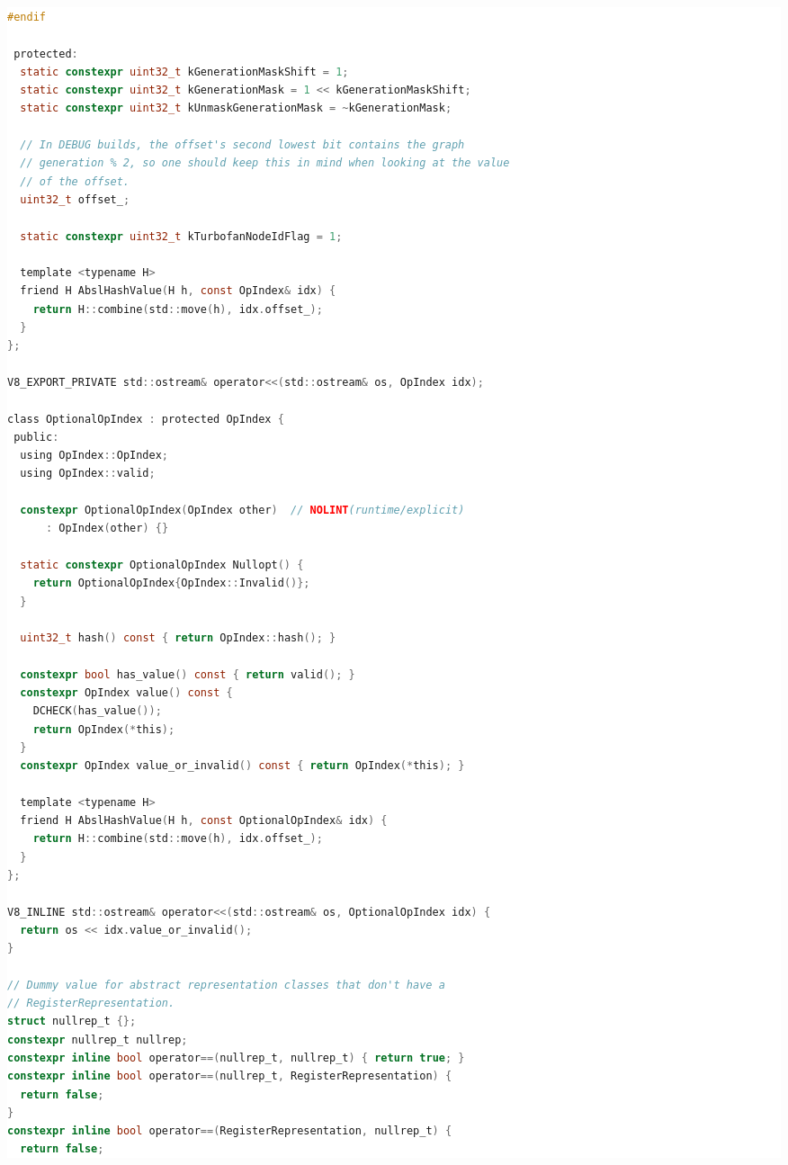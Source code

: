 ```c
#endif

 protected:
  static constexpr uint32_t kGenerationMaskShift = 1;
  static constexpr uint32_t kGenerationMask = 1 << kGenerationMaskShift;
  static constexpr uint32_t kUnmaskGenerationMask = ~kGenerationMask;

  // In DEBUG builds, the offset's second lowest bit contains the graph
  // generation % 2, so one should keep this in mind when looking at the value
  // of the offset.
  uint32_t offset_;

  static constexpr uint32_t kTurbofanNodeIdFlag = 1;

  template <typename H>
  friend H AbslHashValue(H h, const OpIndex& idx) {
    return H::combine(std::move(h), idx.offset_);
  }
};

V8_EXPORT_PRIVATE std::ostream& operator<<(std::ostream& os, OpIndex idx);

class OptionalOpIndex : protected OpIndex {
 public:
  using OpIndex::OpIndex;
  using OpIndex::valid;

  constexpr OptionalOpIndex(OpIndex other)  // NOLINT(runtime/explicit)
      : OpIndex(other) {}

  static constexpr OptionalOpIndex Nullopt() {
    return OptionalOpIndex{OpIndex::Invalid()};
  }

  uint32_t hash() const { return OpIndex::hash(); }

  constexpr bool has_value() const { return valid(); }
  constexpr OpIndex value() const {
    DCHECK(has_value());
    return OpIndex(*this);
  }
  constexpr OpIndex value_or_invalid() const { return OpIndex(*this); }

  template <typename H>
  friend H AbslHashValue(H h, const OptionalOpIndex& idx) {
    return H::combine(std::move(h), idx.offset_);
  }
};

V8_INLINE std::ostream& operator<<(std::ostream& os, OptionalOpIndex idx) {
  return os << idx.value_or_invalid();
}

// Dummy value for abstract representation classes that don't have a
// RegisterRepresentation.
struct nullrep_t {};
constexpr nullrep_t nullrep;
constexpr inline bool operator==(nullrep_t, nullrep_t) { return true; }
constexpr inline bool operator==(nullrep_t, RegisterRepresentation) {
  return false;
}
constexpr inline bool operator==(RegisterRepresentation, nullrep_t) {
  return false;
```
